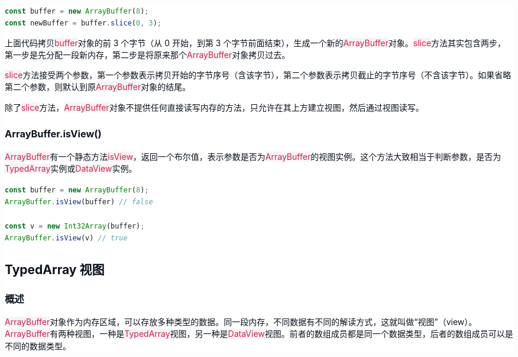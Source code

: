 ```javascript
const buffer = new ArrayBuffer(8);
const newBuffer = buffer.slice(0, 3);
```

<font style="color:rgb(13, 20, 30);">上面代码拷贝</font><font style="color:rgb(199, 37, 78);background-color:rgb(249, 242, 244);">buffer</font><font style="color:rgb(13, 20, 30);">对象的前 3 个字节（从 0 开始，到第 3 个字节前面结束），生成一个新的</font><font style="color:rgb(199, 37, 78);background-color:rgb(249, 242, 244);">ArrayBuffer</font><font style="color:rgb(13, 20, 30);">对象。</font><font style="color:rgb(199, 37, 78);background-color:rgb(249, 242, 244);">slice</font><font style="color:rgb(13, 20, 30);">方法其实包含两步，第一步是先分配一段新内存，第二步是将原来那个</font><font style="color:rgb(199, 37, 78);background-color:rgb(249, 242, 244);">ArrayBuffer</font><font style="color:rgb(13, 20, 30);">对象拷贝过去。</font>

<font style="color:rgb(199, 37, 78);background-color:rgb(249, 242, 244);">slice</font><font style="color:rgb(13, 20, 30);">方法接受两个参数，第一个参数表示拷贝开始的字节序号（含该字节），第二个参数表示拷贝截止的字节序号（不含该字节）。如果省略第二个参数，则默认到原</font><font style="color:rgb(199, 37, 78);background-color:rgb(249, 242, 244);">ArrayBuffer</font><font style="color:rgb(13, 20, 30);">对象的结尾。</font>

<font style="color:rgb(13, 20, 30);">除了</font><font style="color:rgb(199, 37, 78);background-color:rgb(249, 242, 244);">slice</font><font style="color:rgb(13, 20, 30);">方法，</font><font style="color:rgb(199, 37, 78);background-color:rgb(249, 242, 244);">ArrayBuffer</font><font style="color:rgb(13, 20, 30);">对象不提供任何直接读写内存的方法，只允许在其上方建立视图，然后通过视图读写。</font>

### <font style="color:rgb(13, 20, 30);">ArrayBuffer.isView()</font>
<font style="color:rgb(199, 37, 78);background-color:rgb(249, 242, 244);">ArrayBuffer</font><font style="color:rgb(13, 20, 30);">有一个静态方法</font><font style="color:rgb(199, 37, 78);background-color:rgb(249, 242, 244);">isView</font><font style="color:rgb(13, 20, 30);">，返回一个布尔值，表示参数是否为</font><font style="color:rgb(199, 37, 78);background-color:rgb(249, 242, 244);">ArrayBuffer</font><font style="color:rgb(13, 20, 30);">的视图实例。这个方法大致相当于判断参数，是否为</font><font style="color:rgb(199, 37, 78);background-color:rgb(249, 242, 244);">TypedArray</font><font style="color:rgb(13, 20, 30);">实例或</font><font style="color:rgb(199, 37, 78);background-color:rgb(249, 242, 244);">DataView</font><font style="color:rgb(13, 20, 30);">实例。</font>

```javascript
const buffer = new ArrayBuffer(8);
ArrayBuffer.isView(buffer) // false

const v = new Int32Array(buffer);
ArrayBuffer.isView(v) // true
```

## <font style="color:rgb(13, 20, 30);">TypedArray 视图</font>
### <font style="color:rgb(13, 20, 30);">概述</font>
<font style="color:rgb(199, 37, 78);background-color:rgb(249, 242, 244);">ArrayBuffer</font><font style="color:rgb(13, 20, 30);">对象作为内存区域，可以存放多种类型的数据。同一段内存，不同数据有不同的解读方式，这就叫做“视图”（view）。</font><font style="color:rgb(199, 37, 78);background-color:rgb(249, 242, 244);">ArrayBuffer</font><font style="color:rgb(13, 20, 30);">有两种视图，一种是</font><font style="color:rgb(199, 37, 78);background-color:rgb(249, 242, 244);">TypedArray</font><font style="color:rgb(13, 20, 30);">视图，另一种是</font><font style="color:rgb(199, 37, 78);background-color:rgb(249, 242, 244);">DataView</font><font style="color:rgb(13, 20, 30);">视图。前者的数组成员都是同一个数据类型，后者的数组成员可以是不同的数据类型。</font>
